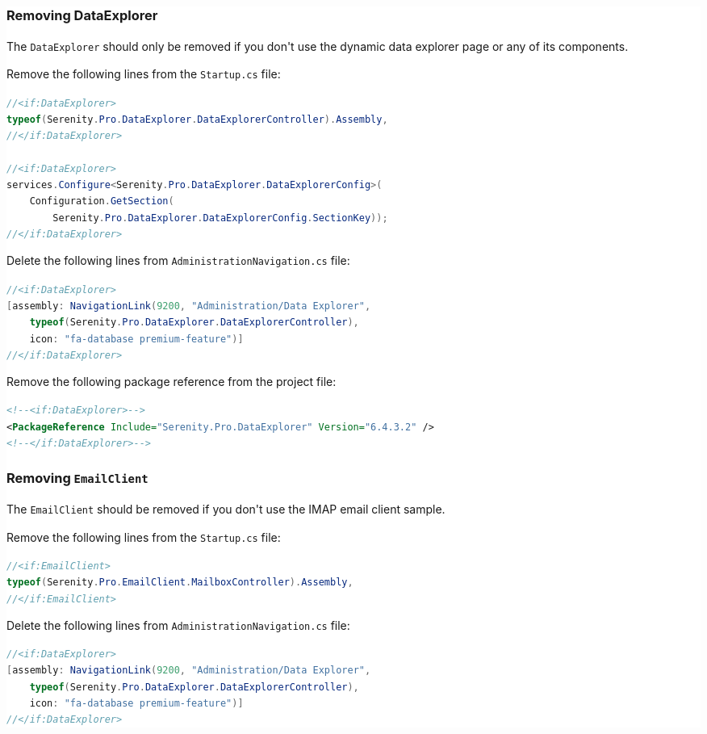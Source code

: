 ### Removing DataExplorer

The `DataExplorer` should only be removed if you don't use the dynamic data explorer page or any of its components.

Remove the following lines from the `Startup.cs` file:

```cs
//<if:DataExplorer>
typeof(Serenity.Pro.DataExplorer.DataExplorerController).Assembly,
//</if:DataExplorer>

//<if:DataExplorer>
services.Configure<Serenity.Pro.DataExplorer.DataExplorerConfig>(
    Configuration.GetSection(
        Serenity.Pro.DataExplorer.DataExplorerConfig.SectionKey));
//</if:DataExplorer>
```

Delete the following lines from `AdministrationNavigation.cs` file:

```cs
//<if:DataExplorer>
[assembly: NavigationLink(9200, "Administration/Data Explorer", 
    typeof(Serenity.Pro.DataExplorer.DataExplorerController), 
    icon: "fa-database premium-feature")]
//</if:DataExplorer>
```

Remove the following package reference from the project file:

```xml
<!--<if:DataExplorer>-->
<PackageReference Include="Serenity.Pro.DataExplorer" Version="6.4.3.2" />
<!--</if:DataExplorer>-->
```

### Removing `EmailClient`

The `EmailClient` should be removed if you don't use the IMAP email client sample.

Remove the following lines from the `Startup.cs` file:

```cs
//<if:EmailClient>
typeof(Serenity.Pro.EmailClient.MailboxController).Assembly,
//</if:EmailClient>
```

Delete the following lines from `AdministrationNavigation.cs` file:

```cs
//<if:DataExplorer>
[assembly: NavigationLink(9200, "Administration/Data Explorer", 
    typeof(Serenity.Pro.DataExplorer.DataExplorerController), 
    icon: "fa-database premium-feature")]
//</if:DataExplorer>
```
